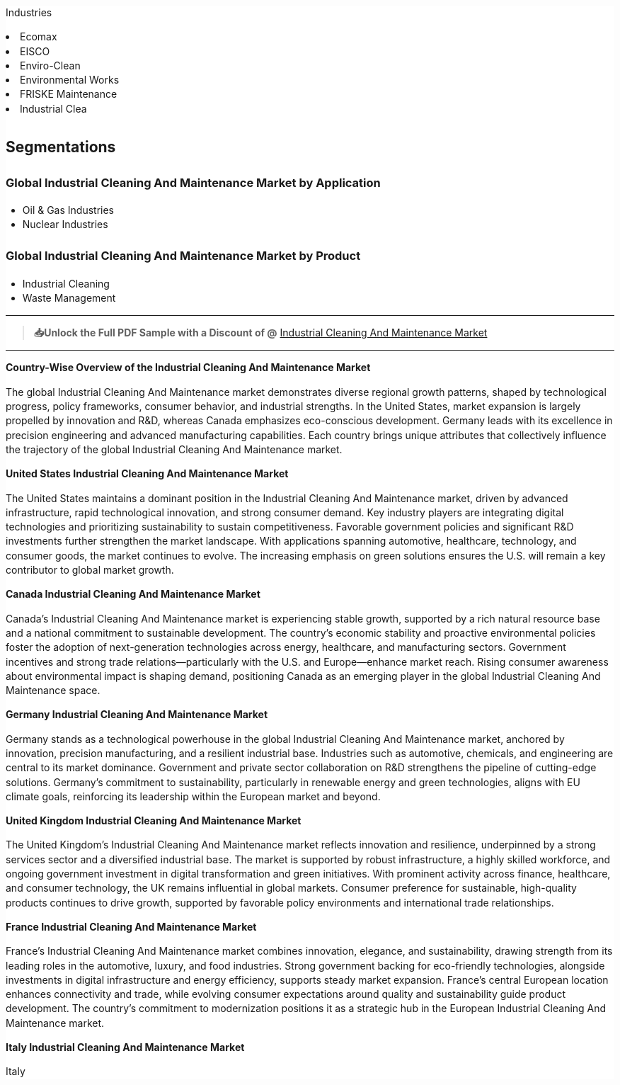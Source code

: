 Industries</li><li>Ecomax</li><li>EISCO</li><li>Enviro-Clean</li><li>Environmental Works</li><li>FRISKE Maintenance</li><li>Industrial Clea</li></ul></p><p><h2>Segmentations</h2><h3>Global Industrial Cleaning And Maintenance Market by Application</h3><ul><li>Oil & Gas Industries</li><li>Nuclear Industries</li></ul><h3>Global Industrial Cleaning And Maintenance Market by Product</h3><ul><li>Industrial Cleaning</li><li>Waste Management</li></ul></p><hr /><blockquote><p><strong>📥Unlock the Full PDF Sample with a Discount of @</strong> <a href="https://www.marketresearchintellect.com/ask-for-discount/?rid=452130&amp;utm_source=Github-April&amp;utm_medium=049">Industrial Cleaning And Maintenance Market</a></p></blockquote><hr /><p class="" data-start="217" data-end="261"><strong data-start="217" data-end="261">Country-Wise Overview of the Industrial Cleaning And Maintenance Market</strong></p><p class="" data-start="263" data-end="774">The global Industrial Cleaning And Maintenance market demonstrates diverse regional growth patterns, shaped by technological progress, policy frameworks, consumer behavior, and industrial strengths. In the United States, market expansion is largely propelled by innovation and R&amp;D, whereas Canada emphasizes eco-conscious development. Germany leads with its excellence in precision engineering and advanced manufacturing capabilities. Each country brings unique attributes that collectively influence the trajectory of the global Industrial Cleaning And Maintenance market.</p><p class="" data-start="776" data-end="1421"><strong data-start="776" data-end="805">United States Industrial Cleaning And Maintenance Market</strong></p><p class="" data-start="776" data-end="1421">The United States maintains a dominant position in the Industrial Cleaning And Maintenance market, driven by advanced infrastructure, rapid technological innovation, and strong consumer demand. Key industry players are integrating digital technologies and prioritizing sustainability to sustain competitiveness. Favorable government policies and significant R&amp;D investments further strengthen the market landscape. With applications spanning automotive, healthcare, technology, and consumer goods, the market continues to evolve. The increasing emphasis on green solutions ensures the U.S. will remain a key contributor to global market growth.</p><p class="" data-start="1423" data-end="2019"><strong data-start="1423" data-end="1445">Canada Industrial Cleaning And Maintenance Market</strong></p><p class="" data-start="1423" data-end="2019">Canada&rsquo;s Industrial Cleaning And Maintenance market is experiencing stable growth, supported by a rich natural resource base and a national commitment to sustainable development. The country&rsquo;s economic stability and proactive environmental policies foster the adoption of next-generation technologies across energy, healthcare, and manufacturing sectors. Government incentives and strong trade relations&mdash;particularly with the U.S. and Europe&mdash;enhance market reach. Rising consumer awareness about environmental impact is shaping demand, positioning Canada as an emerging player in the global Industrial Cleaning And Maintenance space.</p><p class="" data-start="2021" data-end="2591"><strong data-start="2021" data-end="2044">Germany Industrial Cleaning And Maintenance Market</strong></p><p class="" data-start="2021" data-end="2591">Germany stands as a technological powerhouse in the global Industrial Cleaning And Maintenance market, anchored by innovation, precision manufacturing, and a resilient industrial base. Industries such as automotive, chemicals, and engineering are central to its market dominance. Government and private sector collaboration on R&amp;D strengthens the pipeline of cutting-edge solutions. Germany&rsquo;s commitment to sustainability, particularly in renewable energy and green technologies, aligns with EU climate goals, reinforcing its leadership within the European market and beyond.</p><p class="" data-start="2593" data-end="3221"><strong data-start="2593" data-end="2623">United Kingdom Industrial Cleaning And Maintenance Market</strong></p><p class="" data-start="2593" data-end="3221">The United Kingdom&rsquo;s Industrial Cleaning And Maintenance market reflects innovation and resilience, underpinned by a strong services sector and a diversified industrial base. The market is supported by robust infrastructure, a highly skilled workforce, and ongoing government investment in digital transformation and green initiatives. With prominent activity across finance, healthcare, and consumer technology, the UK remains influential in global markets. Consumer preference for sustainable, high-quality products continues to drive growth, supported by favorable policy environments and international trade relationships.</p><p class="" data-start="3223" data-end="3838"><strong data-start="3223" data-end="3245">France Industrial Cleaning And Maintenance Market</strong></p><p class="" data-start="3223" data-end="3838">France&rsquo;s Industrial Cleaning And Maintenance market combines innovation, elegance, and sustainability, drawing strength from its leading roles in the automotive, luxury, and food industries. Strong government backing for eco-friendly technologies, alongside investments in digital infrastructure and energy efficiency, supports steady market expansion. France&rsquo;s central European location enhances connectivity and trade, while evolving consumer expectations around quality and sustainability guide product development. The country&rsquo;s commitment to modernization positions it as a strategic hub in the European Industrial Cleaning And Maintenance market.</p><p class="" data-start="3840" data-end="4422"><strong data-start="3840" data-end="3861">Italy Industrial Cleaning And Maintenance Market</strong></p><p class="" data-start="3840" data-end="4422">Italy
